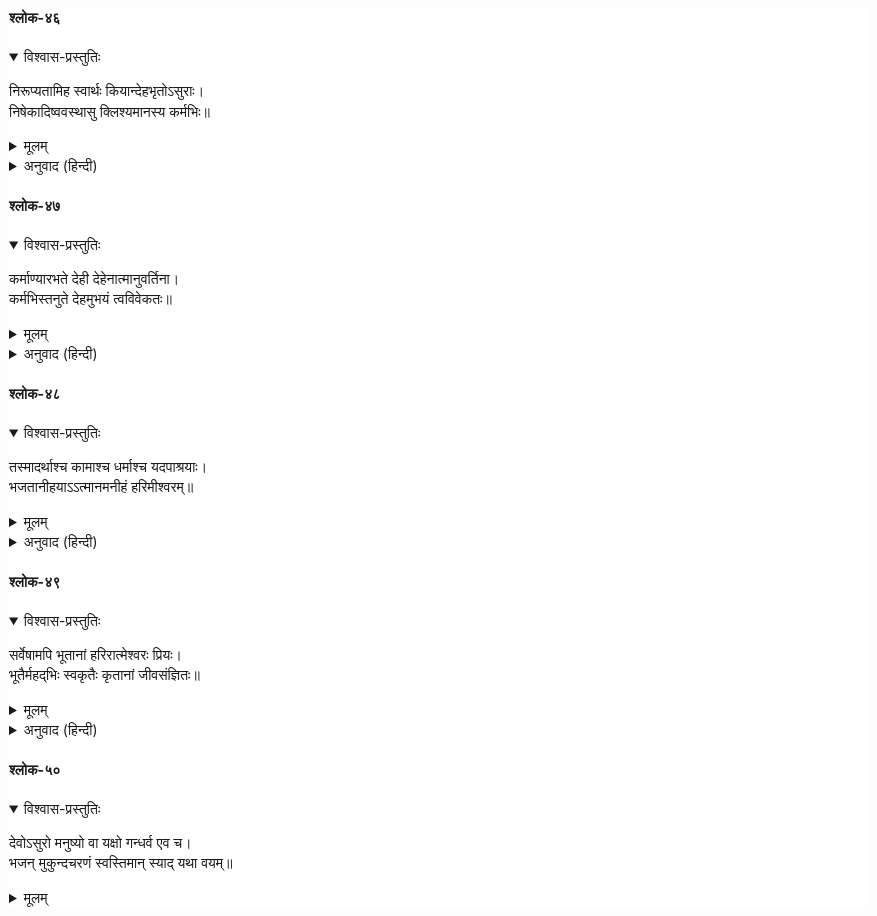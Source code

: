 #### श्लोक-४६


<details open><summary>विश्वास-प्रस्तुतिः</summary>

निरूप्यतामिह स्वार्थः कियान्देहभृतोऽसुराः।  
निषेकादिष्ववस्थासु क्लिश्यमानस्य कर्मभिः॥
</details>

<details><summary>मूलम्</summary></details>

<details><summary>अनुवाद (हिन्दी)</summary></details>

#### श्लोक-४७


<details open><summary>विश्वास-प्रस्तुतिः</summary>

कर्माण्यारभते देही देहेनात्मानुवर्तिना।  
कर्मभिस्तनुते देहमुभयं त्वविवेकतः॥
</details>

<details><summary>मूलम्</summary></details>

<details><summary>अनुवाद (हिन्दी)</summary></details>

#### श्लोक-४८


<details open><summary>विश्वास-प्रस्तुतिः</summary>

तस्मादर्थाश्च कामाश्च धर्माश्च यदपाश्रयाः।  
भजतानीहयाऽऽत्मानमनीहं हरिमीश्वरम्॥
</details>

<details><summary>मूलम्</summary></details>

<details><summary>अनुवाद (हिन्दी)</summary></details>

#### श्लोक-४९


<details open><summary>विश्वास-प्रस्तुतिः</summary>

सर्वेषामपि भूतानां हरिरात्मेश्वरः प्रियः।  
भूतैर्महद‍्भिः स्वकृतैः कृतानां जीवसंज्ञितः॥
</details>

<details><summary>मूलम्</summary></details>

<details><summary>अनुवाद (हिन्दी)</summary></details>

#### श्लोक-५०


<details open><summary>विश्वास-प्रस्तुतिः</summary>

देवोऽसुरो मनुष्यो वा यक्षो गन्धर्व एव च।  
भजन् मुकुन्दचरणं स्वस्तिमान् स्याद् यथा वयम्॥
</details>

<details><summary>मूलम्</summary></details>

